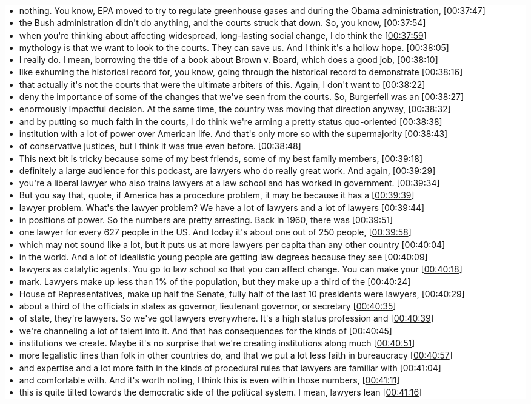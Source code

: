 *  nothing. You know, EPA moved to try to regulate greenhouse gases and during the Obama administration, [[00:37:47](https://www.youtube.com/watch?v=Hp5KOXTgHBQ&t=2267.64s)]
*  the Bush administration didn't do anything, and the courts struck that down. So, you know, [[00:37:54](https://www.youtube.com/watch?v=Hp5KOXTgHBQ&t=2274.04s)]
*  when you're thinking about affecting widespread, long-lasting social change, I do think the [[00:37:59](https://www.youtube.com/watch?v=Hp5KOXTgHBQ&t=2279.56s)]
*  mythology is that we want to look to the courts. They can save us. And I think it's a hollow hope. [[00:38:05](https://www.youtube.com/watch?v=Hp5KOXTgHBQ&t=2285.08s)]
*  I really do. I mean, borrowing the title of a book about Brown v. Board, which does a good job, [[00:38:10](https://www.youtube.com/watch?v=Hp5KOXTgHBQ&t=2290.6s)]
*  like exhuming the historical record for, you know, going through the historical record to demonstrate [[00:38:16](https://www.youtube.com/watch?v=Hp5KOXTgHBQ&t=2296.84s)]
*  that actually it's not the courts that were the ultimate arbiters of this. Again, I don't want to [[00:38:22](https://www.youtube.com/watch?v=Hp5KOXTgHBQ&t=2302.68s)]
*  deny the importance of some of the changes that we've seen from the courts. So, Burgerfell was an [[00:38:27](https://www.youtube.com/watch?v=Hp5KOXTgHBQ&t=2307.96s)]
*  enormously impactful decision. At the same time, the country was moving that direction anyway, [[00:38:32](https://www.youtube.com/watch?v=Hp5KOXTgHBQ&t=2312.7599999999998s)]
*  and by putting so much faith in the courts, I do think we're arming a pretty status quo-oriented [[00:38:38](https://www.youtube.com/watch?v=Hp5KOXTgHBQ&t=2318.3599999999997s)]
*  institution with a lot of power over American life. And that's only more so with the supermajority [[00:38:43](https://www.youtube.com/watch?v=Hp5KOXTgHBQ&t=2323.08s)]
*  of conservative justices, but I think it was true even before. [[00:38:48](https://www.youtube.com/watch?v=Hp5KOXTgHBQ&t=2328.44s)]
*  This next bit is tricky because some of my best friends, some of my best family members, [[00:39:18](https://www.youtube.com/watch?v=Hp5KOXTgHBQ&t=2358.44s)]
*  definitely a large audience for this podcast, are lawyers who do really great work. And again, [[00:39:29](https://www.youtube.com/watch?v=Hp5KOXTgHBQ&t=2369.08s)]
*  you're a liberal lawyer who also trains lawyers at a law school and has worked in government. [[00:39:34](https://www.youtube.com/watch?v=Hp5KOXTgHBQ&t=2374.84s)]
*  But you say that, quote, if America has a procedure problem, it may be because it has a [[00:39:39](https://www.youtube.com/watch?v=Hp5KOXTgHBQ&t=2379.88s)]
*  lawyer problem. What's the lawyer problem? We have a lot of lawyers and a lot of lawyers [[00:39:44](https://www.youtube.com/watch?v=Hp5KOXTgHBQ&t=2384.52s)]
*  in positions of power. So the numbers are pretty arresting. Back in 1960, there was [[00:39:51](https://www.youtube.com/watch?v=Hp5KOXTgHBQ&t=2391.32s)]
*  one lawyer for every 627 people in the US. And today it's about one out of 250 people, [[00:39:58](https://www.youtube.com/watch?v=Hp5KOXTgHBQ&t=2398.04s)]
*  which may not sound like a lot, but it puts us at more lawyers per capita than any other country [[00:40:04](https://www.youtube.com/watch?v=Hp5KOXTgHBQ&t=2404.28s)]
*  in the world. And a lot of idealistic young people are getting law degrees because they see [[00:40:09](https://www.youtube.com/watch?v=Hp5KOXTgHBQ&t=2409.4s)]
*  lawyers as catalytic agents. You go to law school so that you can affect change. You can make your [[00:40:18](https://www.youtube.com/watch?v=Hp5KOXTgHBQ&t=2418.52s)]
*  mark. Lawyers make up less than 1% of the population, but they make up a third of the [[00:40:24](https://www.youtube.com/watch?v=Hp5KOXTgHBQ&t=2424.28s)]
*  House of Representatives, make up half the Senate, fully half of the last 10 presidents were lawyers, [[00:40:29](https://www.youtube.com/watch?v=Hp5KOXTgHBQ&t=2429.4s)]
*  about a third of the officials in states as governor, lieutenant governor, or secretary [[00:40:35](https://www.youtube.com/watch?v=Hp5KOXTgHBQ&t=2435.32s)]
*  of state, they're lawyers. So we've got lawyers everywhere. It's a high status profession and [[00:40:39](https://www.youtube.com/watch?v=Hp5KOXTgHBQ&t=2439.4s)]
*  we're channeling a lot of talent into it. And that has consequences for the kinds of [[00:40:45](https://www.youtube.com/watch?v=Hp5KOXTgHBQ&t=2445.2400000000002s)]
*  institutions we create. Maybe it's no surprise that we're creating institutions along much [[00:40:51](https://www.youtube.com/watch?v=Hp5KOXTgHBQ&t=2451.1600000000003s)]
*  more legalistic lines than folk in other countries do, and that we put a lot less faith in bureaucracy [[00:40:57](https://www.youtube.com/watch?v=Hp5KOXTgHBQ&t=2457.32s)]
*  and expertise and a lot more faith in the kinds of procedural rules that lawyers are familiar with [[00:41:04](https://www.youtube.com/watch?v=Hp5KOXTgHBQ&t=2464.84s)]
*  and comfortable with. And it's worth noting, I think this is even within those numbers, [[00:41:11](https://www.youtube.com/watch?v=Hp5KOXTgHBQ&t=2471.08s)]
*  this is quite tilted towards the democratic side of the political system. I mean, lawyers lean [[00:41:16](https://www.youtube.com/watch?v=Hp5KOXTgHBQ&t=2476.04s)]